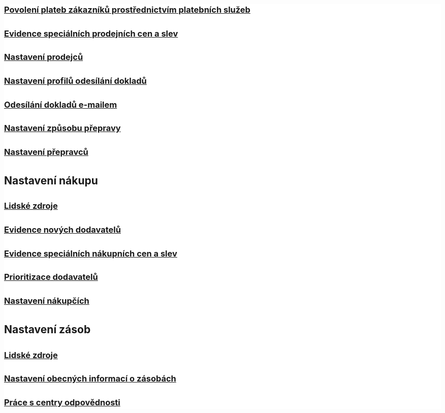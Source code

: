 ### [Povolení plateb zákazníků prostřednictvím platebních služeb](sales-how-enable-payment-service-extensions.md)

### [Evidence speciálních prodejních cen a slev](sales-how-record-sales-price-discount-payment-agreements.md)

### [Nastavení prodejců](sales-how-setup-salespeople.md)

### [Nastavení profilů odesílání dokladů](sales-how-setup-document-send-profiles.md)

### [Odesílání dokladů e-mailem](ui-how-send-documents-email.md)

### [Nastavení způsobu přepravy](sales-how-set-up-shipment-methods.md)

### [Nastavení přepravců](sales-how-to-set-up-shipping-agents.md)

## Nastavení nákupu

### [Lidské zdroje](purchasing-setup-purchasing.md)

### [Evidence nových dodavatelů](purchasing-how-register-new-vendors.md)

### [Evidence speciálních nákupních cen a slev](purchasing-how-record-purchase-price-discount-payment-agreements.md)

### [Prioritizace dodavatelů](purchasing-how-prioritize-vendors.md)

### [Nastavení nákupčích](purchasing-how-setup-purchasers.md)

## Nastavení zásob

### [Lidské zdroje](inventory-setup-inventory.md)

### [Nastavení obecných informací o zásobách](inventory-how-setup-general.md)

### [Práce s centry odpovědnosti](inventory-responsibility-centers.md)
